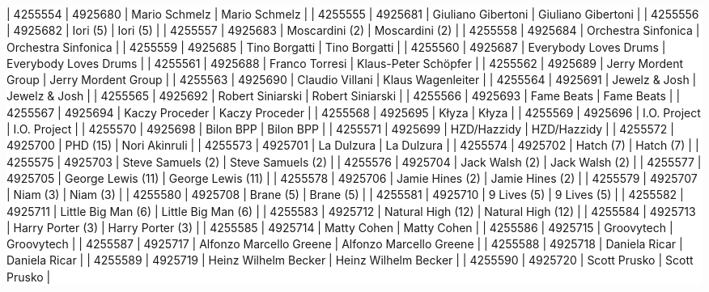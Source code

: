 | 4255554 | 4925680 | Mario Schmelz | Mario Schmelz |
| 4255555 | 4925681 | Giuliano Gibertoni | Giuliano Gibertoni |
| 4255556 | 4925682 | Iori (5) | Iori (5) |
| 4255557 | 4925683 | Moscardini (2) | Moscardini (2) |
| 4255558 | 4925684 | Orchestra Sinfonica | Orchestra Sinfonica |
| 4255559 | 4925685 | Tino Borgatti | Tino Borgatti |
| 4255560 | 4925687 | Everybody Loves Drums | Everybody Loves Drums |
| 4255561 | 4925688 | Franco Torresi | Klaus-Peter Schöpfer |
| 4255562 | 4925689 | Jerry Mordent Group | Jerry Mordent Group |
| 4255563 | 4925690 | Claudio Villani | Klaus Wagenleiter |
| 4255564 | 4925691 | Jewelz & Josh | Jewelz & Josh |
| 4255565 | 4925692 | Robert Siniarski | Robert Siniarski |
| 4255566 | 4925693 | Fame Beats | Fame Beats |
| 4255567 | 4925694 | Kaczy Proceder | Kaczy Proceder |
| 4255568 | 4925695 | Kłyza | Kłyza |
| 4255569 | 4925696 | I.O. Project | I.O. Project |
| 4255570 | 4925698 | Bilon BPP | Bilon BPP |
| 4255571 | 4925699 | HZD/Hazzidy | HZD/Hazzidy |
| 4255572 | 4925700 | PHD (15) | Nori Akinruli |
| 4255573 | 4925701 | La Dulzura | La Dulzura |
| 4255574 | 4925702 | Hatch (7) | Hatch (7) |
| 4255575 | 4925703 | Steve Samuels (2) | Steve Samuels (2) |
| 4255576 | 4925704 | Jack Walsh (2) | Jack Walsh (2) |
| 4255577 | 4925705 | George Lewis (11) | George Lewis (11) |
| 4255578 | 4925706 | Jamie Hines (2) | Jamie Hines (2) |
| 4255579 | 4925707 | Niam (3) | Niam (3) |
| 4255580 | 4925708 | Brane (5) | Brane (5) |
| 4255581 | 4925710 | 9 Lives (5) | 9 Lives (5) |
| 4255582 | 4925711 | Little Big Man (6) | Little Big Man (6) |
| 4255583 | 4925712 | Natural High (12) | Natural High (12) |
| 4255584 | 4925713 | Harry Porter (3) | Harry Porter (3) |
| 4255585 | 4925714 | Matty Cohen | Matty Cohen |
| 4255586 | 4925715 | Groovytech | Groovytech |
| 4255587 | 4925717 | Alfonzo Marcello Greene | Alfonzo Marcello Greene |
| 4255588 | 4925718 | Daniela Ricar | Daniela Ricar |
| 4255589 | 4925719 | Heinz Wilhelm Becker | Heinz Wilhelm Becker |
| 4255590 | 4925720 | Scott Prusko | Scott Prusko |